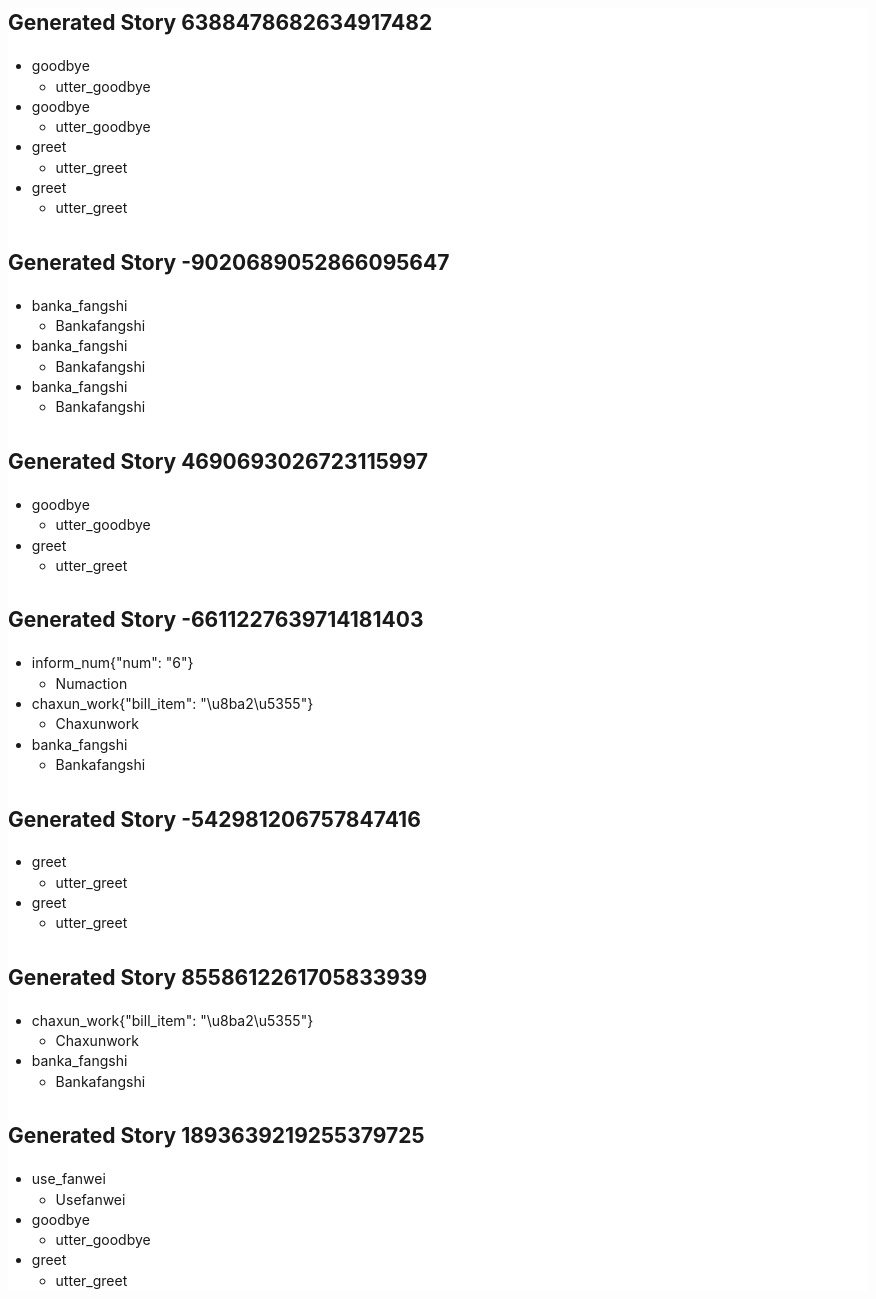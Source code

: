 ## Generated Story 6388478682634917482
* goodbye
    - utter_goodbye
* goodbye
    - utter_goodbye
* greet
    - utter_greet
* greet
    - utter_greet

## Generated Story -9020689052866095647
* banka_fangshi
    - Bankafangshi
* banka_fangshi
    - Bankafangshi
* banka_fangshi
    - Bankafangshi

## Generated Story 4690693026723115997
* goodbye
    - utter_goodbye
* greet
    - utter_greet

## Generated Story -6611227639714181403
* inform_num{"num": "6"}
    - Numaction
* chaxun_work{"bill_item": "\u8ba2\u5355"}
    - Chaxunwork
* banka_fangshi
    - Bankafangshi

## Generated Story -542981206757847416
* greet
    - utter_greet
* greet
    - utter_greet

## Generated Story 8558612261705833939
* chaxun_work{"bill_item": "\u8ba2\u5355"}
    - Chaxunwork
* banka_fangshi
    - Bankafangshi

## Generated Story 1893639219255379725
* use_fanwei
    - Usefanwei
* goodbye
    - utter_goodbye
* greet
    - utter_greet
